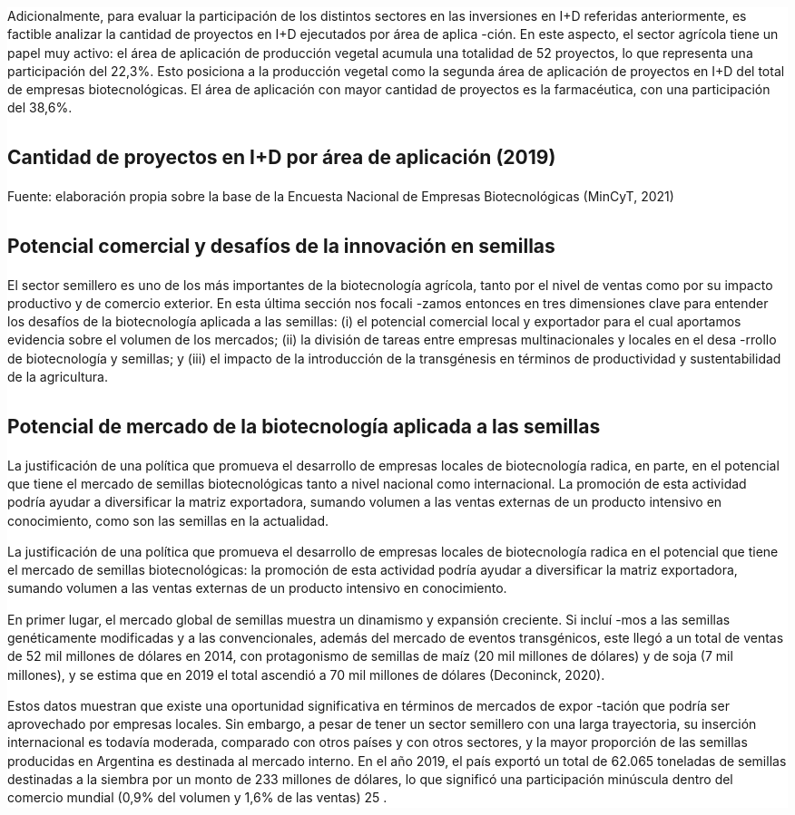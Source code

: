 Adicionalmente, para evaluar la participación de los distintos sectores en las inversiones en I+D referidas anteriormente, es factible analizar la cantidad de proyectos en I+D ejecutados por área de aplica -ción. En este aspecto, el sector agrícola tiene un papel muy activo: el área de aplicación de producción vegetal acumula una totalidad de 52 proyectos, lo que representa una participación del 22,3%. Esto posiciona a la producción vegetal como la segunda área de aplicación de proyectos en I+D del total de empresas biotecnológicas. El área de aplicación con mayor cantidad de proyectos es la farmacéutica, con una participación del 38,6%.

## Cantidad de proyectos en I+D por área de aplicación (2019)



Fuente: elaboración propia sobre la base de la Encuesta Nacional de Empresas Biotecnológicas (MinCyT, 2021)

## Potencial comercial y desafíos de la innovación en semillas

El sector semillero es uno de los más importantes de la biotecnología agrícola, tanto por el nivel de ventas como por su impacto productivo y de comercio exterior. En esta última sección nos focali -zamos entonces en tres dimensiones clave para entender los desafíos de la biotecnología aplicada a las semillas: (i) el potencial comercial local y exportador para el cual aportamos evidencia sobre el volumen de los mercados; (ii) la división de tareas entre empresas multinacionales y locales en el desa -rrollo de biotecnología y semillas; y (iii) el impacto de la introducción de la transgénesis en términos de productividad y sustentabilidad de la agricultura.

## Potencial de mercado de la biotecnología aplicada a las semillas

La justificación de una política que promueva el desarrollo de empresas locales de biotecnología radica, en parte, en el potencial que tiene el mercado de semillas biotecnológicas tanto a nivel nacional como internacional. La promoción de esta actividad podría ayudar a diversificar la matriz exportadora, sumando volumen a las ventas externas de un producto intensivo en conocimiento, como son las semillas en la actualidad.

La justificación de una política que promueva el desarrollo de empresas locales de biotecnología radica en el potencial que tiene el mercado de semillas biotecnológicas: la promoción de esta actividad podría ayudar a diversificar la matriz exportadora, sumando volumen a las ventas externas de un producto intensivo en conocimiento.

En primer lugar, el mercado global de semillas muestra un dinamismo y expansión creciente. Si incluí -mos a las semillas genéticamente modificadas y a las convencionales, además del mercado de eventos transgénicos, este llegó a un total de ventas de 52 mil millones de dólares en 2014, con protagonismo de semillas de maíz (20 mil millones de dólares) y de soja (7 mil millones), y se estima que en 2019 el total ascendió a 70 mil millones de dólares (Deconinck, 2020).

Estos datos muestran que existe una oportunidad significativa en términos de mercados de expor -tación que podría ser aprovechado por empresas locales. Sin embargo, a pesar de tener un sector semillero con una larga trayectoria, su inserción internacional es todavía moderada, comparado con otros países y con otros sectores, y la mayor proporción de las semillas producidas en Argentina es destinada al mercado interno. En el año 2019, el país exportó un total de 62.065 toneladas de semillas destinadas a la siembra por un monto de 233 millones de dólares, lo que significó una participación minúscula dentro del comercio mundial (0,9% del volumen y 1,6% de las ventas) 25 .
